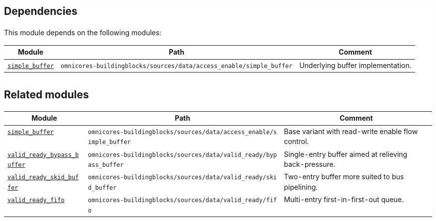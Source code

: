 ## Dependencies

This module depends on the following modules:

| Module                                                                | Path                                                                | Comment                           |
| --------------------------------------------------------------------- | ------------------------------------------------------------------- | --------------------------------- |
| [`simple_buffer`](../../access_enable/simple_buffer/simple_buffer.md) | `omnicores-buildingblocks/sources/data/access_enable/simple_buffer` | Underlying buffer implementation. |

## Related modules

| Module                                                                       | Path                                                                | Comment                                               |
| ---------------------------------------------------------------------------- | ------------------------------------------------------------------- | ----------------------------------------------------- |
| [`simple_buffer`](../../access_enable/simple_buffer/simple_buffer.md)        | `omnicores-buildingblocks/sources/data/access_enable/simple_buffer` | Base variant with read-write enable flow control.     |
| [`valid_ready_bypass_buffer`](../bypass_buffer/valid_ready_bypass_buffer.md) | `omnicores-buildingblocks/sources/data/valid_ready/bypass_buffer`   | Single-entry buffer aimed at relieving back-pressure. |
| [`valid_ready_skid_buffer`](../skid_buffer/valid_ready_skid_buffer.md)       | `omnicores-buildingblocks/sources/data/valid_ready/skid_buffer`     | Two-entry buffer more suited to bus pipelining.       |
| [`valid_ready_fifo`](../fifo/valid_ready_fifo.md)                            | `omnicores-buildingblocks/sources/data/valid_ready/fifo`            | Multi-entry first-in-first-out queue.                 |
